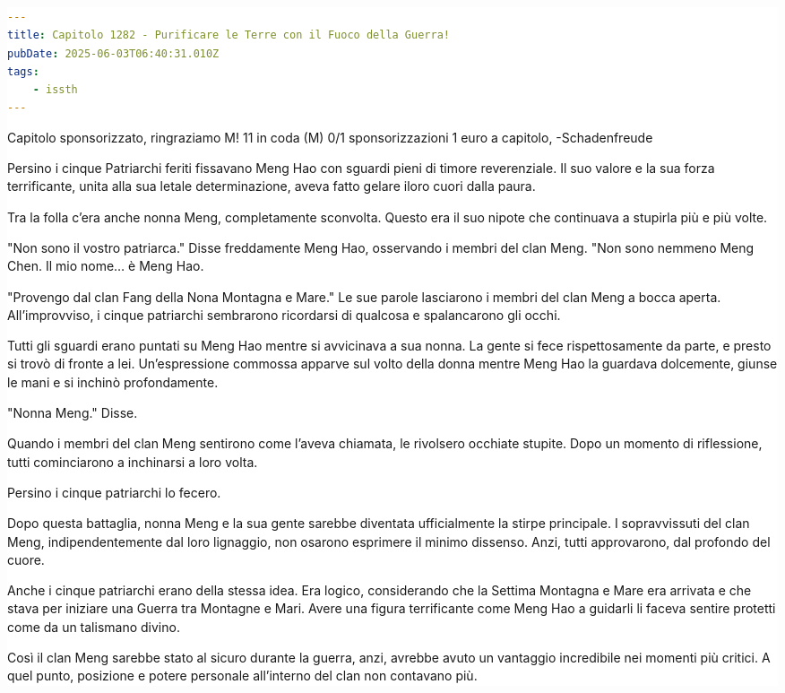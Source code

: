```yaml
---
title: Capitolo 1282 - Purificare le Terre con il Fuoco della Guerra!
pubDate: 2025-06-03T06:40:31.010Z
tags:
    - issth
---
```



Capitolo sponsorizzato, ringraziamo M!
11 in coda (M)
0/1 sponsorizzazioni 1 euro a capitolo,
-Schadenfreude


Persino i cinque Patriarchi feriti fissavano Meng Hao con sguardi pieni di timore reverenziale. Il suo valore e la sua forza terrificante, unita alla sua letale determinazione, aveva fatto gelare iloro cuori dalla paura.


Tra la folla c’era anche nonna Meng, completamente sconvolta. Questo era il suo nipote che continuava a stupirla più e più volte.


"Non sono il vostro patriarca." Disse freddamente Meng Hao, osservando i membri del clan Meng. "Non sono nemmeno Meng Chen. Il mio nome… è Meng Hao.


"Provengo dal clan Fang della Nona Montagna e Mare." Le sue parole lasciarono i membri del clan Meng a bocca aperta. All’improvviso, i cinque patriarchi sembrarono ricordarsi di qualcosa e spalancarono gli occhi.


Tutti gli sguardi erano puntati su Meng Hao mentre si avvicinava a sua nonna. La gente si fece rispettosamente da parte, e presto si trovò di fronte a lei. Un’espressione commossa apparve sul volto della donna mentre Meng Hao la guardava dolcemente, giunse le mani e si inchinò profondamente.


"Nonna Meng." Disse.


Quando i membri del clan Meng sentirono come l’aveva chiamata, le rivolsero occhiate stupite. Dopo un momento di riflessione, tutti cominciarono a inchinarsi a loro volta.


Persino i cinque patriarchi lo fecero.


Dopo questa battaglia, nonna Meng e la sua gente sarebbe diventata ufficialmente la stirpe principale. I sopravvissuti del clan Meng, indipendentemente dal loro lignaggio, non osarono esprimere il minimo dissenso. Anzi, tutti approvarono, dal profondo del cuore.


Anche i cinque patriarchi erano della stessa idea. Era logico, considerando che la Settima Montagna e Mare era arrivata e che stava per iniziare una Guerra tra Montagne e Mari. Avere una figura terrificante come Meng Hao a guidarli li faceva sentire protetti come da un talismano divino.


Così il clan Meng sarebbe stato al sicuro durante la guerra, anzi, avrebbe avuto un vantaggio incredibile nei momenti più critici. A quel punto, posizione e potere personale all’interno del clan non contavano più.

